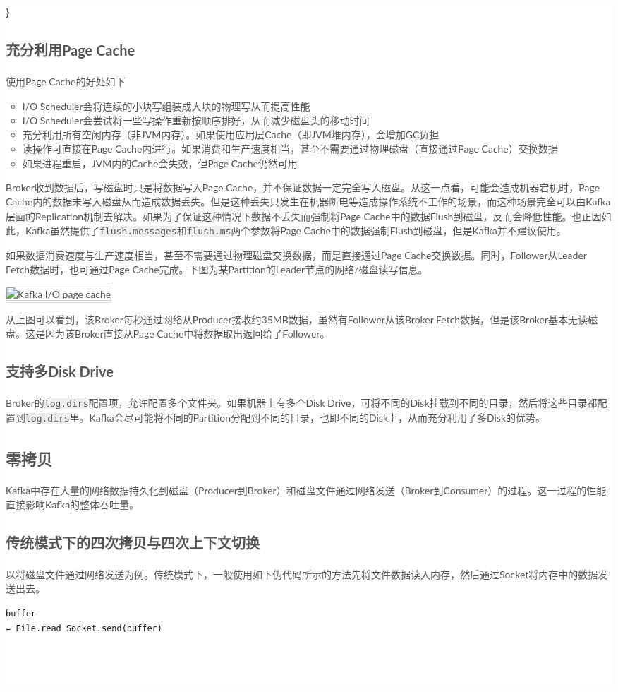 }</code></pre><br><h3 style="line-height:1.5;font-family:Lato, 'PingFang SC', 'Microsoft YaHei', sans-serif;font-size:20px;color:rgb(85,85,85);background-color:rgb(255,255,255);"><a href="http://www.jasongj.com/kafka/high_throughput/#%E5%85%85%E5%88%86%E5%88%A9%E7%94%A8Page-Cache" rel="nofollow" class="headerlink" title="充分利用Page Cache" style="background-color:transparent;color:rgb(85,85,85);border-bottom:1px solid rgb(204,204,204);"></a>充分利用Page Cache</h3><p style="color:rgb(85,85,85);font-family:Lato, 'PingFang SC', 'Microsoft YaHei', sans-serif;background-color:rgb(255,255,255);">使用Page Cache的好处如下</p><ul style="color:rgb(85,85,85);font-family:Lato, 'PingFang SC', 'Microsoft YaHei', sans-serif;background-color:rgb(255,255,255);"><li style="list-style:circle;">I/O Scheduler会将连续的小块写组装成大块的物理写从而提高性能</li><li style="list-style:circle;">I/O Scheduler会尝试将一些写操作重新按顺序排好，从而减少磁盘头的移动时间</li><li style="list-style:circle;">充分利用所有空闲内存（非JVM内存）。如果使用应用层Cache（即JVM堆内存），会增加GC负担</li><li style="list-style:circle;">读操作可直接在Page Cache内进行。如果消费和生产速度相当，甚至不需要通过物理磁盘（直接通过Page Cache）交换数据</li><li style="list-style:circle;">如果进程重启，JVM内的Cache会失效，但Page Cache仍然可用</li></ul><p style="color:rgb(85,85,85);font-family:Lato, 'PingFang SC', 'Microsoft YaHei', sans-serif;background-color:rgb(255,255,255);">Broker收到数据后，写磁盘时只是将数据写入Page Cache，并不保证数据一定完全写入磁盘。从这一点看，可能会造成机器宕机时，Page Cache内的数据未写入磁盘从而造成数据丢失。但是这种丢失只发生在机器断电等造成操作系统不工作的场景，而这种场景完全可以由Kafka层面的Replication机制去解决。如果为了保证这种情况下数据不丢失而强制将Page Cache中的数据Flush到磁盘，反而会降低性能。也正因如此，Kafka虽然提供了<code style="font-family:consolas, Menlo, 'PingFang SC', 'Microsoft YaHei', monospace;font-size:13px;color:rgb(85,85,85);background:rgb(238,238,238);">flush.messages</code>和<code style="font-family:consolas, Menlo, 'PingFang SC', 'Microsoft YaHei', monospace;font-size:13px;color:rgb(85,85,85);background:rgb(238,238,238);">flush.ms</code>两个参数将Page Cache中的数据强制Flush到磁盘，但是Kafka并不建议使用。</p><p style="color:rgb(85,85,85);font-family:Lato, 'PingFang SC', 'Microsoft YaHei', sans-serif;background-color:rgb(255,255,255);">如果数据消费速度与生产速度相当，甚至不需要通过物理磁盘交换数据，而是直接通过Page Cache交换数据。同时，Follower从Leader Fetch数据时，也可通过Page Cache完成。下图为某Partition的Leader节点的网络/磁盘读写信息。</p><p style="color:rgb(85,85,85);font-family:Lato, 'PingFang SC', 'Microsoft YaHei', sans-serif;background-color:rgb(255,255,255);"><a href="http://www.jasongj.com/img/kafka/KafkaColumn6/kafka_IO.png" rel="nofollow" class="fancybox fancybox.image" style="background-color:transparent;color:rgb(85,85,85);border-bottom:1px solid rgb(204,204,204);"><img src="http://www.jasongj.com/img/kafka/KafkaColumn6/kafka_IO.png" alt="Kafka I/O page cache" style="border:1px solid rgb(221,221,221);"></a></p><p style="color:rgb(85,85,85);font-family:Lato, 'PingFang SC', 'Microsoft YaHei', sans-serif;background-color:rgb(255,255,255);">从上图可以看到，该Broker每秒通过网络从Producer接收约35MB数据，虽然有Follower从该Broker Fetch数据，但是该Broker基本无读磁盘。这是因为该Broker直接从Page Cache中将数据取出返回给了Follower。</p><h3 style="line-height:1.5;font-family:Lato, 'PingFang SC', 'Microsoft YaHei', sans-serif;font-size:20px;color:rgb(85,85,85);background-color:rgb(255,255,255);"><a href="http://www.jasongj.com/kafka/high_throughput/#%E6%94%AF%E6%8C%81%E5%A4%9ADisk-Drive" rel="nofollow" class="headerlink" title="支持多Disk Drive" style="background-color:transparent;color:rgb(85,85,85);border-bottom:1px solid rgb(204,204,204);"></a>支持多Disk Drive</h3><p style="color:rgb(85,85,85);font-family:Lato, 'PingFang SC', 'Microsoft YaHei', sans-serif;background-color:rgb(255,255,255);">Broker的<code style="font-family:consolas, Menlo, 'PingFang SC', 'Microsoft YaHei', monospace;font-size:13px;color:rgb(85,85,85);background:rgb(238,238,238);">log.dirs</code>配置项，允许配置多个文件夹。如果机器上有多个Disk Drive，可将不同的Disk挂载到不同的目录，然后将这些目录都配置到<code style="font-family:consolas, Menlo, 'PingFang SC', 'Microsoft YaHei', monospace;font-size:13px;color:rgb(85,85,85);background:rgb(238,238,238);">log.dirs</code>里。Kafka会尽可能将不同的Partition分配到不同的目录，也即不同的Disk上，从而充分利用了多Disk的优势。</p><h2 style="line-height:1.5;font-family:Lato, 'PingFang SC', 'Microsoft YaHei', sans-serif;font-size:22px;color:rgb(85,85,85);background-color:rgb(255,255,255);"><a href="http://www.jasongj.com/kafka/high_throughput/#%E9%9B%B6%E6%8B%B7%E8%B4%9D" rel="nofollow" class="headerlink" title="零拷贝" style="background-color:transparent;color:rgb(85,85,85);border-bottom:1px solid rgb(204,204,204);"></a>零拷贝</h2><p style="color:rgb(85,85,85);font-family:Lato, 'PingFang SC', 'Microsoft YaHei', sans-serif;background-color:rgb(255,255,255);">Kafka中存在大量的网络数据持久化到磁盘（Producer到Broker）和磁盘文件通过网络发送（Broker到Consumer）的过程。这一过程的性能直接影响Kafka的整体吞吐量。</p><h3 style="line-height:1.5;font-family:Lato, 'PingFang SC', 'Microsoft YaHei', sans-serif;font-size:20px;color:rgb(85,85,85);background-color:rgb(255,255,255);"><a href="http://www.jasongj.com/kafka/high_throughput/#%E4%BC%A0%E7%BB%9F%E6%A8%A1%E5%BC%8F%E4%B8%8B%E7%9A%84%E5%9B%9B%E6%AC%A1%E6%8B%B7%E8%B4%9D%E4%B8%8E%E5%9B%9B%E6%AC%A1%E4%B8%8A%E4%B8%8B%E6%96%87%E5%88%87%E6%8D%A2" rel="nofollow" class="headerlink" title="传统模式下的四次拷贝与四次上下文切换" style="background-color:transparent;color:rgb(85,85,85);border-bottom:1px solid rgb(204,204,204);"></a>传统模式下的四次拷贝与四次上下文切换</h3><p style="color:rgb(85,85,85);font-family:Lato, 'PingFang SC', 'Microsoft YaHei', sans-serif;background-color:rgb(255,255,255);">以将磁盘文件通过网络发送为例。传统模式下，一般使用如下伪代码所示的方法先将文件数据读入内存，然后通过Socket将内存中的数据发送出去。</p><pre><code class="language-java">buffer = File.read
Socket.send(buffer)